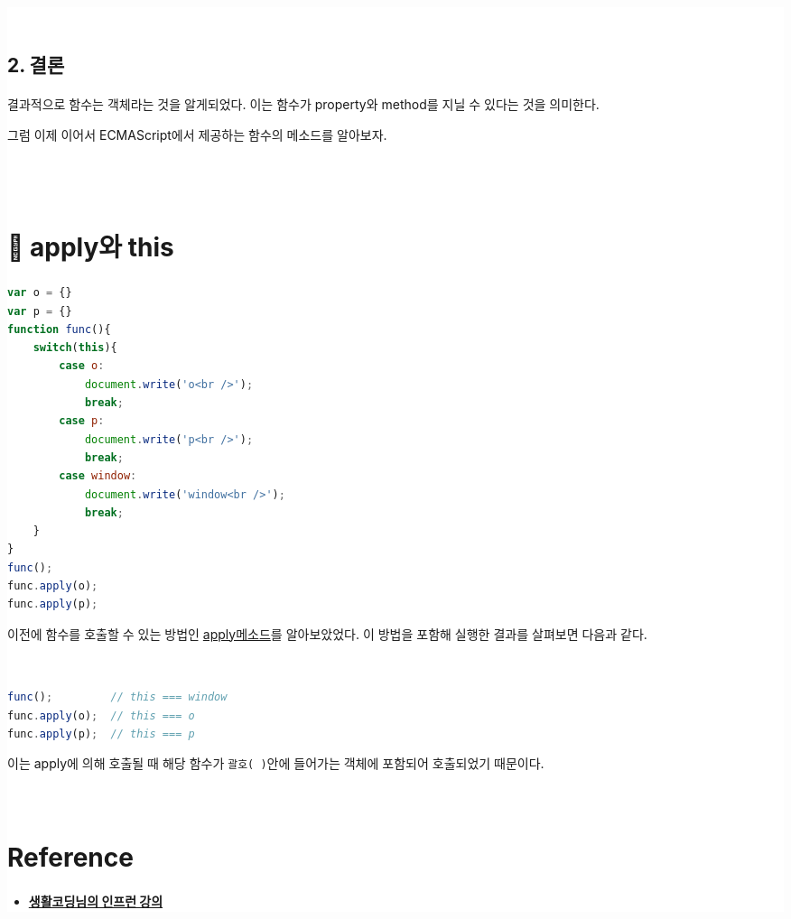 <br/>

## 2. 결론

결과적으로 함수는 객체라는 것을 알게되었다. 이는 함수가 property와 method를 지닐 수 있다는 것을 의미한다.

그럼 이제 이어서 ECMAScript에서 제공하는 함수의 메소드를 알아보자.


<br/>
<br/>

# 📌 apply와 this

```javascript
var o = {}
var p = {}
function func(){
    switch(this){
        case o:
            document.write('o<br />');
            break;
        case p:
            document.write('p<br />');
            break;
        case window:
            document.write('window<br />');
            break;          
    }
}
func();
func.apply(o);
func.apply(p);
```

이전에 함수를 호출할 수 있는 방법인 [apply메소드](https://github.com/Jeong-jj/javascript-self-study/blob/main/archive/Javascript%EA%B8%B0%EC%B4%88/14.2_%ED%95%A8%EC%88%98%EC%A7%80%ED%96%A5(2).md)를 알아보았었다.
이 방법을 포함해 실행한 결과를 살펴보면 다음과 같다.

<br/>

```javascript
func();			// this === window
func.apply(o);	// this === o
func.apply(p);	// this === p
```

이는 apply에 의해 호출될 때 해당 함수가 `괄호( )`안에 들어가는 객체에 포함되어 호출되었기 때문이다.

<br/>

# Reference

- **[생활코딩님의 인프런 강의](https://www.inflearn.com/course/%EC%A7%80%EB%B0%94%EC%8A%A4%ED%81%AC%EB%A6%BD%ED%8A%B8-%EC%96%B8%EC%96%B4-%EA%B8%B0%EB%B3%B8)**

